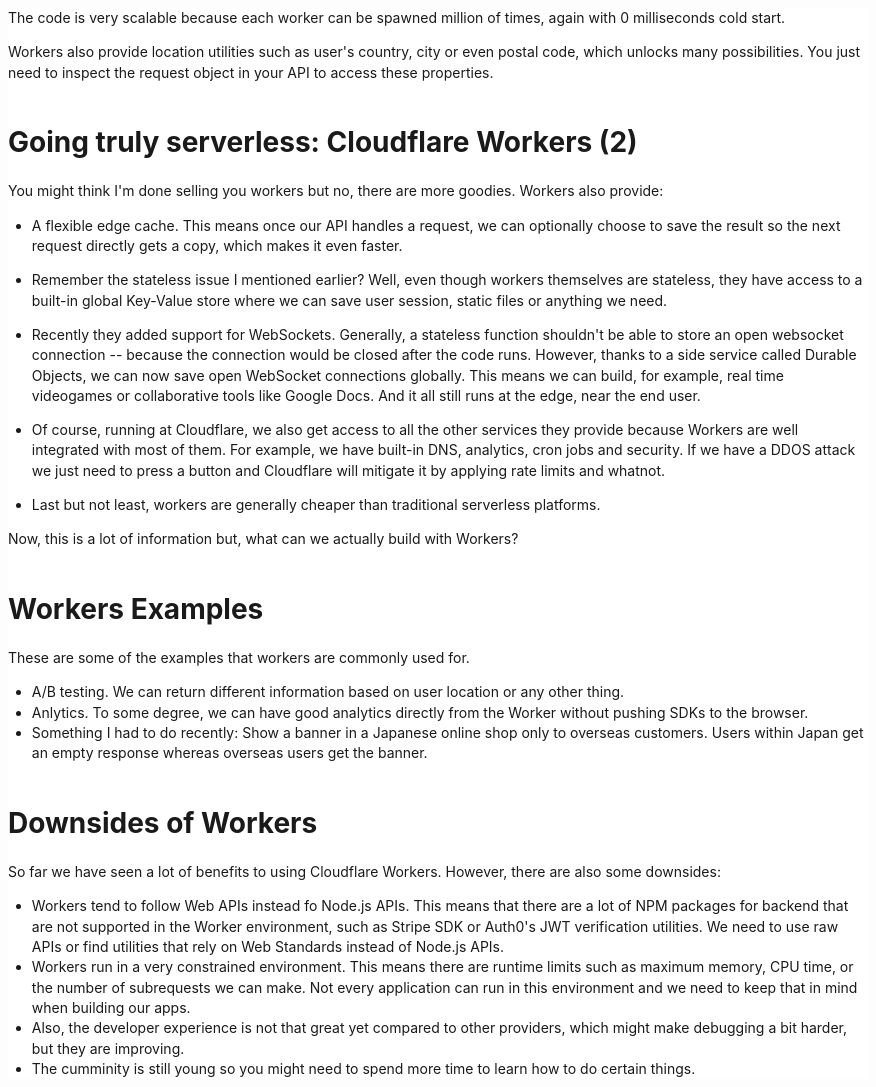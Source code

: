 The code is very scalable because each worker can be spawned million of times, again with 0 milliseconds cold start.

Workers also provide location utilities such as user's country, city or even postal code, which unlocks many possibilities. You just need to inspect the request object in your API to access these properties.

# Going truly serverless: Cloudflare Workers (2)

You might think I'm done selling you workers but no, there are more goodies. Workers also provide:

- A flexible edge cache. This means once our API handles a request, we can optionally choose to save the result so the next request directly gets a copy, which makes it even faster.

- Remember the stateless issue I mentioned earlier? Well, even though workers themselves are stateless, they have access to a built-in global Key-Value store where we can save user session, static files or anything we need.

- Recently they added support for WebSockets. Generally, a stateless function shouldn't be able to store an open websocket connection -- because the connection would be closed after the code runs. However, thanks to a side service called Durable Objects, we can now save open WebSocket connections globally. This means we can build, for example, real time videogames or collaborative tools like Google Docs. And it all still runs at the edge, near the end user.

- Of course, running at Cloudflare, we also get access to all the other services they provide because Workers are well integrated with most of them. For example, we have built-in DNS, analytics, cron jobs and security. If we have a DDOS attack we just need to press a button and Cloudflare will mitigate it by applying rate limits and whatnot.

- Last but not least, workers are generally cheaper than traditional serverless platforms.

Now, this is a lot of information but, what can we actually build with Workers?

# Workers Examples

These are some of the examples that workers are commonly used for.

- A/B testing. We can return different information based on user location or any other thing.
- Anlytics. To some degree, we can have good analytics directly from the Worker without pushing SDKs to the browser.
- Something I had to do recently: Show a banner in a Japanese online shop only to overseas customers. Users within Japan get an empty response whereas overseas users get the banner.

# Downsides of Workers

So far we have seen a lot of benefits to using Cloudflare Workers. However, there are also some downsides:

- Workers tend to follow Web APIs instead fo Node.js APIs. This means that there are a lot of NPM packages for backend that are not supported in the Worker environment, such as Stripe SDK or Auth0's JWT verification utilities. We need to use raw APIs or find utilities that rely on Web Standards instead of Node.js APIs.
- Workers run in a very constrained environment. This means there are runtime limits such as maximum memory, CPU time, or the number of subrequests we can make. Not every application can run in this environment and we need to keep that in mind when building our apps.
- Also, the developer experience is not that great yet compared to other providers, which might make debugging a bit harder, but they are improving.
- The cumminity is still young so you might need to spend more time to learn how to do certain things.
